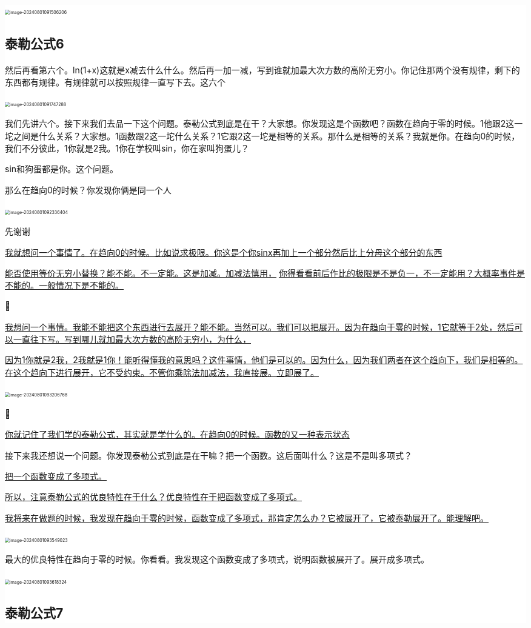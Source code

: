 <img src="/Users/yuebinghui/Documents/program/github/note/images/image-20240801091506206.png" alt="image-20240801091506206" style="zoom:50%;" />

## 泰勒公式6


然后再看第六个。ln(1+x)这就是x减去什么什么。然后再一加一减，写到谁就加最大次方数的高阶无穷小。你记住那两个没有规律，剩下的东西都有规律。有规律就可以按照规律一直写下去。这六个

<img src="/Users/yuebinghui/Documents/program/github/note/images/image-20240801091747288.png" alt="image-20240801091747288" style="zoom:50%;" />




我们先讲六个。接下来我们去品一下这个问题。泰勒公式到底是在干？大家想。你发现这是个函数吧？函数在趋向于零的时候。1他跟2这一坨之间是什么关系？大家想。1函数跟2这一坨什么关系？1它跟2这一坨是相等的关系。那什么是相等的关系？我就是你。在趋向0的时候，我们不分彼此，1你就是2我。1你在学校叫sin，你在家叫狗蛋儿？

sin和狗蛋都是你。这个问题。

那么在趋向0的时候？你发现你俩是同一个人

<img src="/Users/yuebinghui/Documents/program/github/note/images/image-20240801092336404.png" alt="image-20240801092336404" style="zoom:50%;" />

先谢谢

<u>我就想问一个事情了。在趋向0的时候。比如说求极限。你这是个你sinx再加上一个部分然后比上分母这个部分的东西</u>

<u>能否使用等价无穷小替换？能不能。不一定能。这是加减。加减法慎用，</u>
<u>你得看看前后作比的极限是不是负一，不一定能用？大概率事件是不能的。一般情况下是不能的。</u>

🌟

<u>我想问一个事情。我能不能把这个东西进行去展开？能不能。当然可以。我们可以把展开。因为在趋向于零的时候，1它就等于2处，然后可以一直往下写。写到哪儿就加最大次方数的高阶无穷小，为什么，</u>

<u>因为1你就是2我，2我就是1你！能听得懂我的意思吗？这件事情，他们是可以的。因为什么，因为我们两者在这个趋向下，我们是相等的。在这个趋向下进行展开，它不受约束。不管你乘除法加减法，我直接展。立即展了。</u>

<img src="/Users/yuebinghui/Documents/program/github/note/images/image-20240801093206768.png" alt="image-20240801093206768" style="zoom:50%;" />

🌟

<u>你就记住了我们学的泰勒公式，其实就是学什么的。在趋向0的时候。函数的又一种表示状态</u>


接下来我还想说一个问题。你发现泰勒公式到底是在干嘛？把一个函数。这后面叫什么？这是不是叫多项式？

<u>把一个函数变成了多项式。</u>

<u>所以，注意泰勒公式的优良特性在于什么？优良特性在于把函数变成了多项式。</u>

<u>我将来在做题的时候，我发现在趋向于零的时候，函数变成了多项式，那肯定怎么办？它被展开了，它被泰勒展开了。能理解吧。</u>

<img src="/Users/yuebinghui/Documents/program/github/note/images/image-20240801093549023.png" alt="image-20240801093549023" style="zoom:50%;" />

最大的优良特性在趋向于零的时候。你看看。我发现这个函数变成了多项式，说明函数被展开了。展开成多项式。

<img src="/Users/yuebinghui/Documents/program/github/note/images/image-20240801093618324.png" alt="image-20240801093618324" style="zoom:50%;" />

## 泰勒公式7

